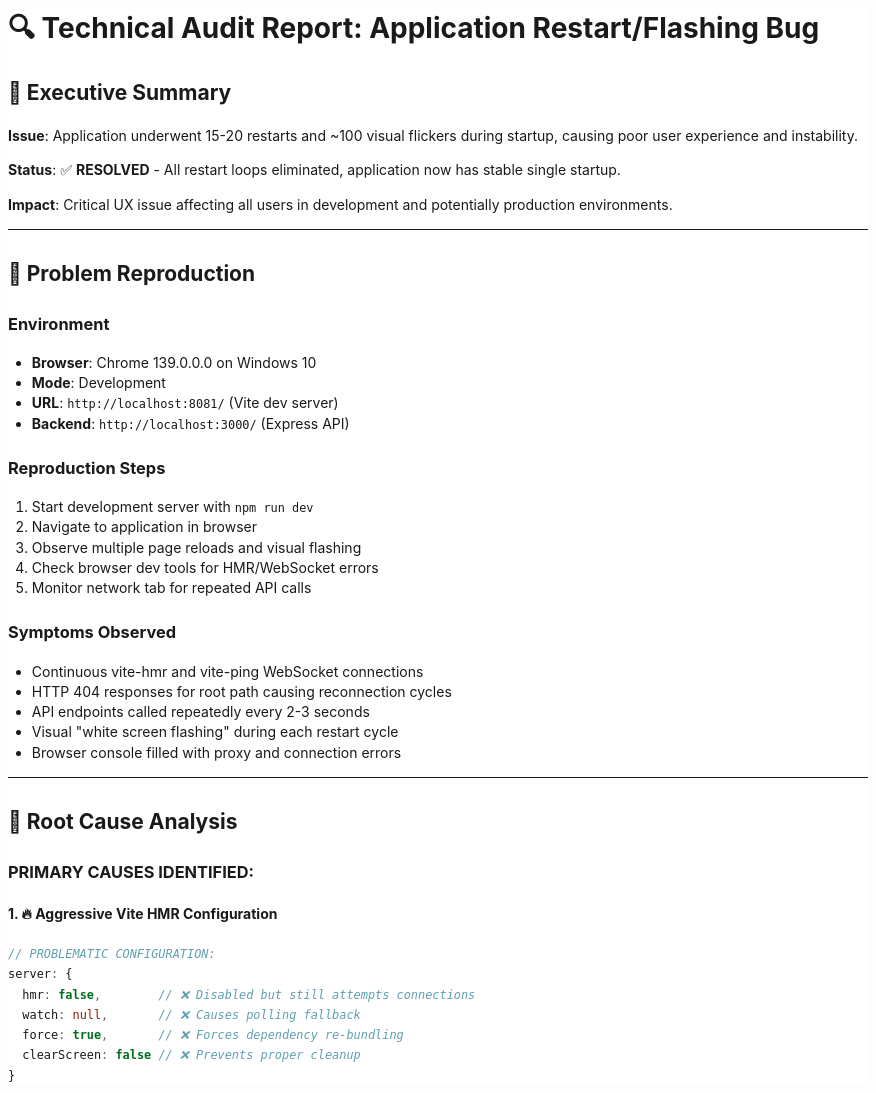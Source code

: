 # 🔍 Technical Audit Report: Application Restart/Flashing Bug

## 📝 **Executive Summary**

**Issue**: Application underwent 15-20 restarts and ~100 visual flickers during startup, causing poor user experience and instability.

**Status**: ✅ **RESOLVED** - All restart loops eliminated, application now has stable single startup.

**Impact**: Critical UX issue affecting all users in development and potentially production environments.

---

## 🎯 **Problem Reproduction**

### **Environment**
- **Browser**: Chrome 139.0.0.0 on Windows 10
- **Mode**: Development
- **URL**: `http://localhost:8081/` (Vite dev server)
- **Backend**: `http://localhost:3000/` (Express API)

### **Reproduction Steps**
1. Start development server with `npm run dev`
2. Navigate to application in browser
3. Observe multiple page reloads and visual flashing
4. Check browser dev tools for HMR/WebSocket errors
5. Monitor network tab for repeated API calls

### **Symptoms Observed**
- Continuous vite-hmr and vite-ping WebSocket connections
- HTTP 404 responses for root path causing reconnection cycles
- API endpoints called repeatedly every 2-3 seconds
- Visual "white screen flashing" during each restart cycle
- Browser console filled with proxy and connection errors

---

## 🔬 **Root Cause Analysis**

### **PRIMARY CAUSES IDENTIFIED:**

#### 1. 🔥 **Aggressive Vite HMR Configuration**
```typescript
// PROBLEMATIC CONFIGURATION:
server: {
  hmr: false,        // ❌ Disabled but still attempts connections
  watch: null,       // ❌ Causes polling fallback
  force: true,       // ❌ Forces dependency re-bundling
  clearScreen: false // ❌ Prevents proper cleanup
}
```
